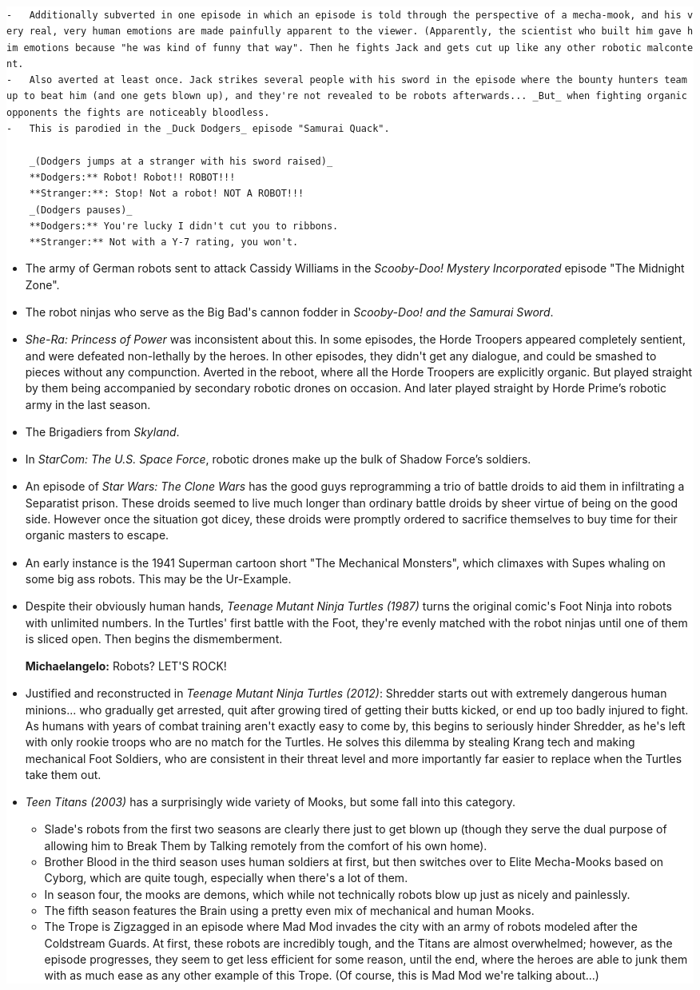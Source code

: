     -   Additionally subverted in one episode in which an episode is told through the perspective of a mecha-mook, and his very real, very human emotions are made painfully apparent to the viewer. (Apparently, the scientist who built him gave him emotions because "he was kind of funny that way". Then he fights Jack and gets cut up like any other robotic malcontent.
    -   Also averted at least once. Jack strikes several people with his sword in the episode where the bounty hunters team up to beat him (and one gets blown up), and they're not revealed to be robots afterwards... _But_ when fighting organic opponents the fights are noticeably bloodless.
    -   This is parodied in the _Duck Dodgers_ episode "Samurai Quack".
        
        _(Dodgers jumps at a stranger with his sword raised)_  
        **Dodgers:** Robot! Robot!! ROBOT!!!  
        **Stranger:**: Stop! Not a robot! NOT A ROBOT!!!  
        _(Dodgers pauses)_  
        **Dodgers:** You're lucky I didn't cut you to ribbons.  
        **Stranger:** Not with a Y-7 rating, you won't.
        
-   The army of German robots sent to attack Cassidy Williams in the _Scooby-Doo! Mystery Incorporated_ episode "The Midnight Zone".
-   The robot ninjas who serve as the Big Bad's cannon fodder in _Scooby-Doo! and the Samurai Sword_.
-   _She-Ra: Princess of Power_ was inconsistent about this. In some episodes, the Horde Troopers appeared completely sentient, and were defeated non-lethally by the heroes. In other episodes, they didn't get any dialogue, and could be smashed to pieces without any compunction. Averted in the reboot, where all the Horde Troopers are explicitly organic. But played straight by them being accompanied by secondary robotic drones on occasion. And later played straight by Horde Prime’s robotic army in the last season.
-   The Brigadiers from _Skyland_.
-   In _StarCom: The U.S. Space Force_, robotic drones make up the bulk of Shadow Force’s soldiers.
-   An episode of _Star Wars: The Clone Wars_ has the good guys reprogramming a trio of battle droids to aid them in infiltrating a Separatist prison. These droids seemed to live much longer than ordinary battle droids by sheer virtue of being on the good side. However once the situation got dicey, these droids were promptly ordered to sacrifice themselves to buy time for their organic masters to escape.
-   An early instance is the 1941 Superman cartoon short "The Mechanical Monsters", which climaxes with Supes whaling on some big ass robots. This may be the Ur-Example.
-   Despite their obviously human hands, _Teenage Mutant Ninja Turtles (1987)_ turns the original comic's Foot Ninja into robots with unlimited numbers. In the Turtles' first battle with the Foot, they're evenly matched with the robot ninjas until one of them is sliced open. Then begins the dismemberment.
    
    **Michaelangelo:** Robots? LET'S ROCK!
    
-   Justified and reconstructed in _Teenage Mutant Ninja Turtles (2012)_: Shredder starts out with extremely dangerous human minions... who gradually get arrested, quit after growing tired of getting their butts kicked, or end up too badly injured to fight. As humans with years of combat training aren't exactly easy to come by, this begins to seriously hinder Shredder, as he's left with only rookie troops who are no match for the Turtles. He solves this dilemma by stealing Krang tech and making mechanical Foot Soldiers, who are consistent in their threat level and more importantly far easier to replace when the Turtles take them out.
-   _Teen Titans (2003)_ has a surprisingly wide variety of Mooks, but some fall into this category.
    -   Slade's robots from the first two seasons are clearly there just to get blown up (though they serve the dual purpose of allowing him to Break Them by Talking remotely from the comfort of his own home).
    -   Brother Blood in the third season uses human soldiers at first, but then switches over to Elite Mecha-Mooks based on Cyborg, which are quite tough, especially when there's a lot of them.
    -   In season four, the mooks are demons, which while not technically robots blow up just as nicely and painlessly.
    -   The fifth season features the Brain using a pretty even mix of mechanical and human Mooks.
    -   The Trope is Zigzagged in an episode where Mad Mod invades the city with an army of robots modeled after the Coldstream Guards. At first, these robots are incredibly tough, and the Titans are almost overwhelmed; however, as the episode progresses, they seem to get less efficient for some reason, until the end, where the heroes are able to junk them with as much ease as any other example of this Trope. (Of course, this is Mad Mod we're talking about...)